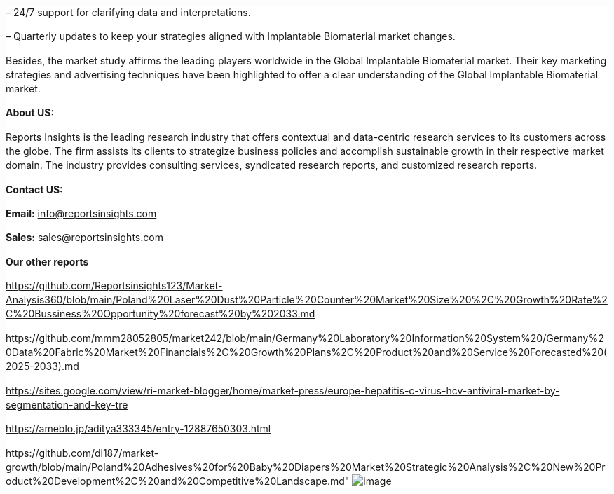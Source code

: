– 24/7 support for clarifying data and interpretations.

– Quarterly updates to keep your strategies aligned with Implantable Biomaterial market changes.

Besides, the market study affirms the leading players worldwide in the Global Implantable Biomaterial market. Their key marketing strategies and advertising techniques have been highlighted to offer a clear understanding of the Global Implantable Biomaterial market.

<strong><strong>About US</strong>:</strong>

Reports Insights is the leading research industry that offers contextual and data-centric research services to its customers across the globe. The firm assists its clients to strategize business policies and accomplish sustainable growth in their respective market domain. The industry provides consulting services, syndicated research reports, and customized research reports.

<strong>Contact US:</strong>

<p class=><b>Email:</b> <a href=mailto:info@reportsinsights.com>info@reportsinsights.com</a></p>
<p class=><b>Sales:</b> <a href=mailto:sales@reportsinsights.com>sales@reportsinsights.com</a></p>

<strong>Our other reports</strong>

<a href=https://github.com/Reportsinsights123/Market-Analysis360/blob/main/Poland%20Laser%20Dust%20Particle%20Counter%20Market%20Size%20%2C%20Growth%20Rate%2C%20Bussiness%20Opportunity%20forecast%20by%202033.md>https://github.com/Reportsinsights123/Market-Analysis360/blob/main/Poland%20Laser%20Dust%20Particle%20Counter%20Market%20Size%20%2C%20Growth%20Rate%2C%20Bussiness%20Opportunity%20forecast%20by%202033.md</a>

<a href=https://github.com/mmm28052805/market242/blob/main/Germany%20Laboratory%20Information%20System%20/Germany%20Data%20Fabric%20Market%20Financials%2C%20Growth%20Plans%2C%20Product%20and%20Service%20Forecasted%20(2025-2033).md>https://github.com/mmm28052805/market242/blob/main/Germany%20Laboratory%20Information%20System%20/Germany%20Data%20Fabric%20Market%20Financials%2C%20Growth%20Plans%2C%20Product%20and%20Service%20Forecasted%20(2025-2033).md</a>

<a href=https://sites.google.com/view/ri-market-blogger/home/market-press/europe-hepatitis-c-virus-hcv-antiviral-market-by-segmentation-and-key-tre>https://sites.google.com/view/ri-market-blogger/home/market-press/europe-hepatitis-c-virus-hcv-antiviral-market-by-segmentation-and-key-tre</a>

<a href=https://ameblo.jp/aditya333345/entry-12887650303.html>https://ameblo.jp/aditya333345/entry-12887650303.html</a>

<a href=https://github.com/di187/market-growth/blob/main/Poland%20Adhesives%20for%20Baby%20Diapers%20Market%20Strategic%20Analysis%2C%20New%20Product%20Development%2C%20and%20Competitive%20Landscape.md>https://github.com/di187/market-growth/blob/main/Poland%20Adhesives%20for%20Baby%20Diapers%20Market%20Strategic%20Analysis%2C%20New%20Product%20Development%2C%20and%20Competitive%20Landscape.md</a>"
![image](https://github.com/user-attachments/assets/a9f1c602-86c0-45c7-8ed5-103ff3263e6c)
